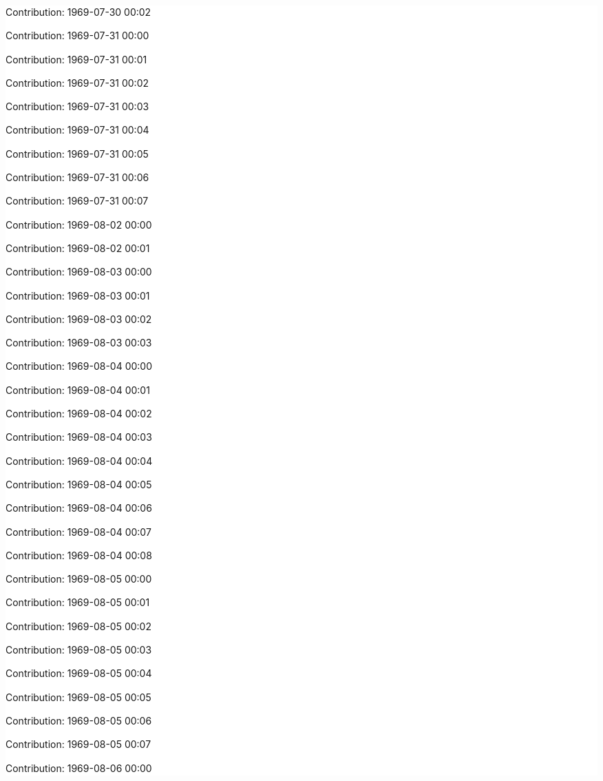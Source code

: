 Contribution: 1969-07-30 00:02

Contribution: 1969-07-31 00:00

Contribution: 1969-07-31 00:01

Contribution: 1969-07-31 00:02

Contribution: 1969-07-31 00:03

Contribution: 1969-07-31 00:04

Contribution: 1969-07-31 00:05

Contribution: 1969-07-31 00:06

Contribution: 1969-07-31 00:07

Contribution: 1969-08-02 00:00

Contribution: 1969-08-02 00:01

Contribution: 1969-08-03 00:00

Contribution: 1969-08-03 00:01

Contribution: 1969-08-03 00:02

Contribution: 1969-08-03 00:03

Contribution: 1969-08-04 00:00

Contribution: 1969-08-04 00:01

Contribution: 1969-08-04 00:02

Contribution: 1969-08-04 00:03

Contribution: 1969-08-04 00:04

Contribution: 1969-08-04 00:05

Contribution: 1969-08-04 00:06

Contribution: 1969-08-04 00:07

Contribution: 1969-08-04 00:08

Contribution: 1969-08-05 00:00

Contribution: 1969-08-05 00:01

Contribution: 1969-08-05 00:02

Contribution: 1969-08-05 00:03

Contribution: 1969-08-05 00:04

Contribution: 1969-08-05 00:05

Contribution: 1969-08-05 00:06

Contribution: 1969-08-05 00:07

Contribution: 1969-08-06 00:00
